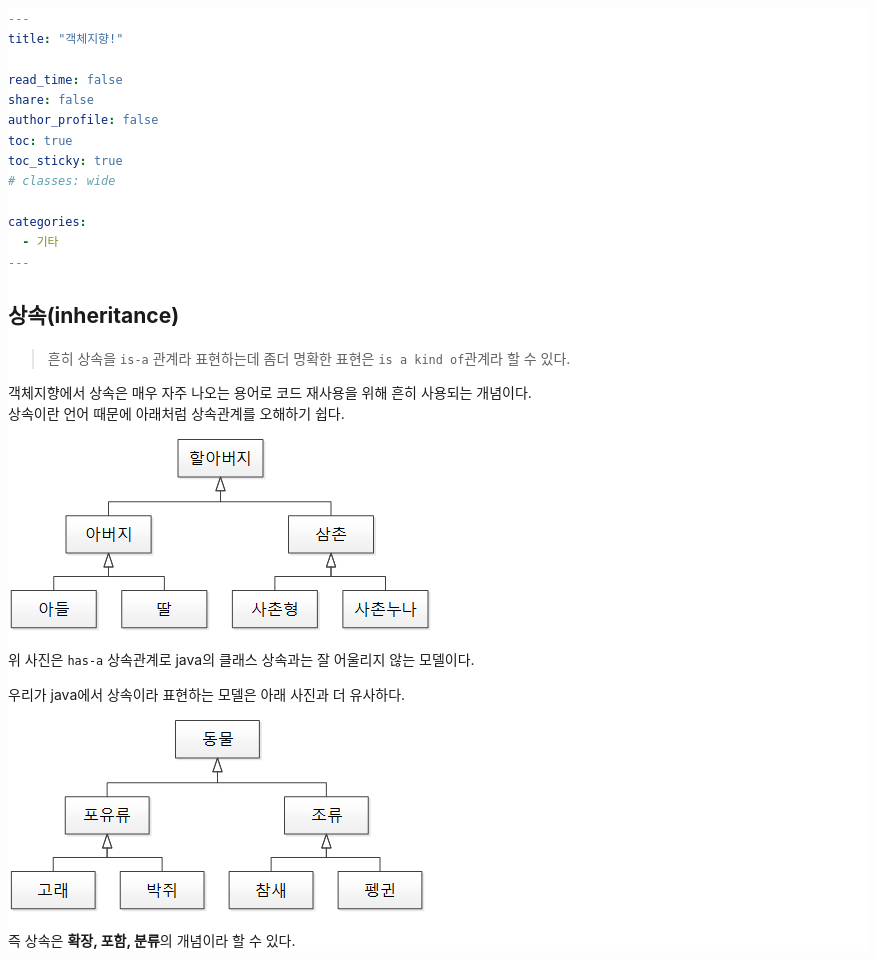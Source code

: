 ```yaml
---
title: "객체지향!"

read_time: false
share: false
author_profile: false
toc: true
toc_sticky: true
# classes: wide

categories:
  - 기타
---
```


## 상속(inheritance)

> 흔히 상속을 `is-a` 관계라 표현하는데 좀더 명확한 표현은 `is a kind of`관계라 할 수 있다.  

객체지향에서 상속은 매우 자주 나오는 용어로 코드 재사용을 위해 흔히 사용되는 개념이다.  
상속이란 언어 때문에 아래처럼 상속관계를 오해하기 쉽다.  

![image02](/assets/기타/object1.jpg)  

위 사진은 `has-a` 상속관계로 java의 클래스 상속과는 잘 어울리지 않는 모델이다.  

우리가 java에서 상속이라 표현하는 모델은 아래 사진과 더 유사하다.  

![image02](/assets/기타/object2.jpg)  

즉 상속은 **확장, 포함, 분류**의 개념이라 할 수 있다.  
